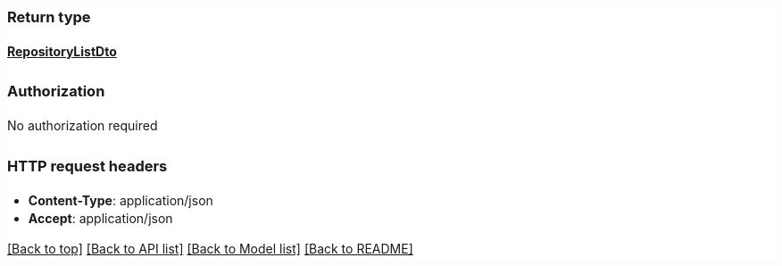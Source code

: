 ### Return type

[**RepositoryListDto**](RepositoryListDto.md)

### Authorization

No authorization required

### HTTP request headers

 - **Content-Type**: application/json
 - **Accept**: application/json

[[Back to top]](#) [[Back to API list]](../README.md#documentation-for-api-endpoints) [[Back to Model list]](../README.md#documentation-for-models) [[Back to README]](../README.md)

